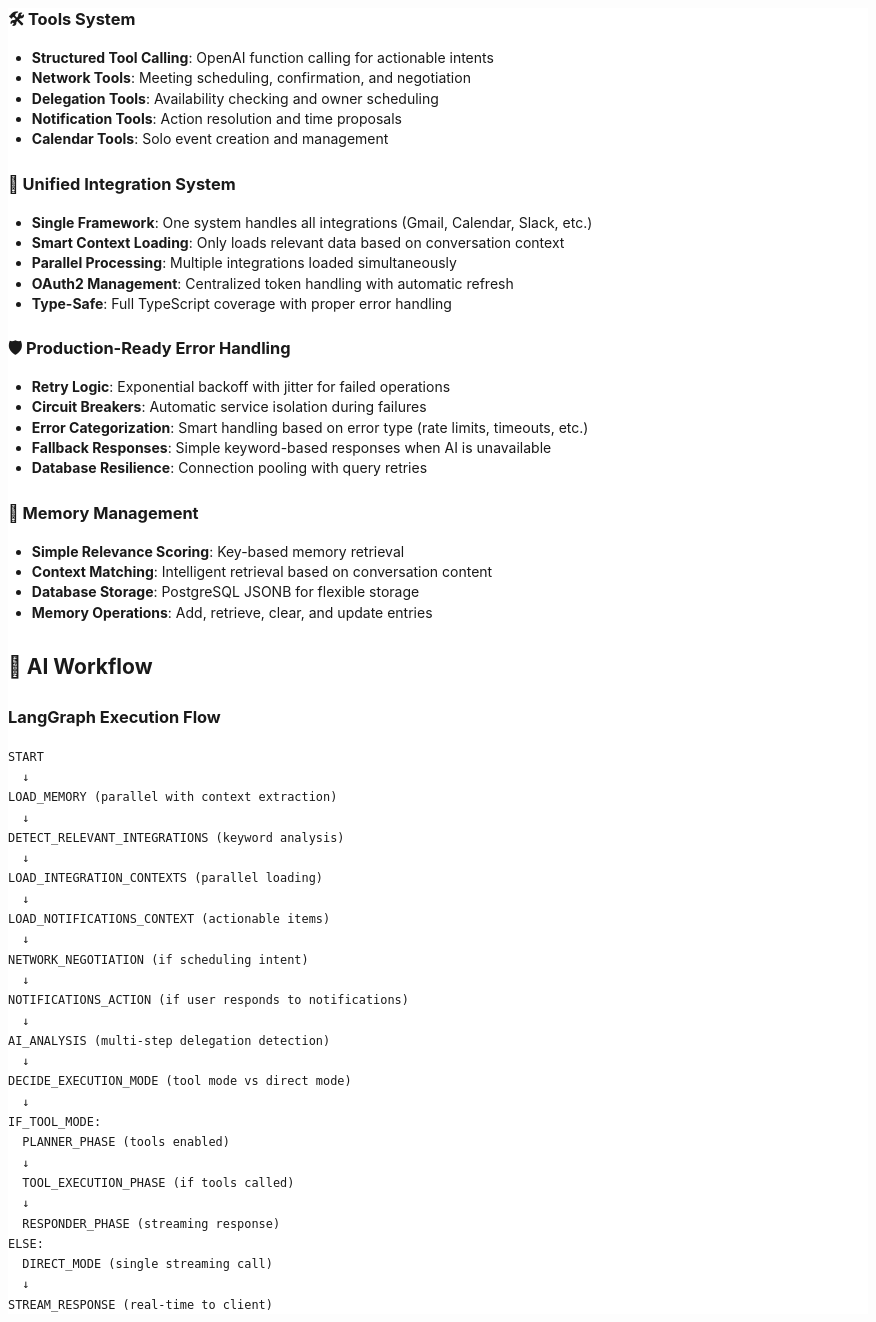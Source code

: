 ### 🛠️ Tools System

- **Structured Tool Calling**: OpenAI function calling for actionable intents
- **Network Tools**: Meeting scheduling, confirmation, and negotiation
- **Delegation Tools**: Availability checking and owner scheduling
- **Notification Tools**: Action resolution and time proposals
- **Calendar Tools**: Solo event creation and management

### 🔗 Unified Integration System

- **Single Framework**: One system handles all integrations (Gmail, Calendar, Slack, etc.)
- **Smart Context Loading**: Only loads relevant data based on conversation context
- **Parallel Processing**: Multiple integrations loaded simultaneously
- **OAuth2 Management**: Centralized token handling with automatic refresh
- **Type-Safe**: Full TypeScript coverage with proper error handling

### 🛡️ Production-Ready Error Handling

- **Retry Logic**: Exponential backoff with jitter for failed operations
- **Circuit Breakers**: Automatic service isolation during failures
- **Error Categorization**: Smart handling based on error type (rate limits, timeouts, etc.)
- **Fallback Responses**: Simple keyword-based responses when AI is unavailable
- **Database Resilience**: Connection pooling with query retries

### 🧠 Memory Management

- **Simple Relevance Scoring**: Key-based memory retrieval
- **Context Matching**: Intelligent retrieval based on conversation content
- **Database Storage**: PostgreSQL JSONB for flexible storage
- **Memory Operations**: Add, retrieve, clear, and update entries

## 🔄 AI Workflow

### LangGraph Execution Flow

```
START
  ↓
LOAD_MEMORY (parallel with context extraction)
  ↓
DETECT_RELEVANT_INTEGRATIONS (keyword analysis)
  ↓
LOAD_INTEGRATION_CONTEXTS (parallel loading)
  ↓
LOAD_NOTIFICATIONS_CONTEXT (actionable items)
  ↓
NETWORK_NEGOTIATION (if scheduling intent)
  ↓
NOTIFICATIONS_ACTION (if user responds to notifications)
  ↓
AI_ANALYSIS (multi-step delegation detection)
  ↓
DECIDE_EXECUTION_MODE (tool mode vs direct mode)
  ↓
IF_TOOL_MODE:
  PLANNER_PHASE (tools enabled)
  ↓
  TOOL_EXECUTION_PHASE (if tools called)
  ↓
  RESPONDER_PHASE (streaming response)
ELSE:
  DIRECT_MODE (single streaming call)
  ↓
STREAM_RESPONSE (real-time to client)
```